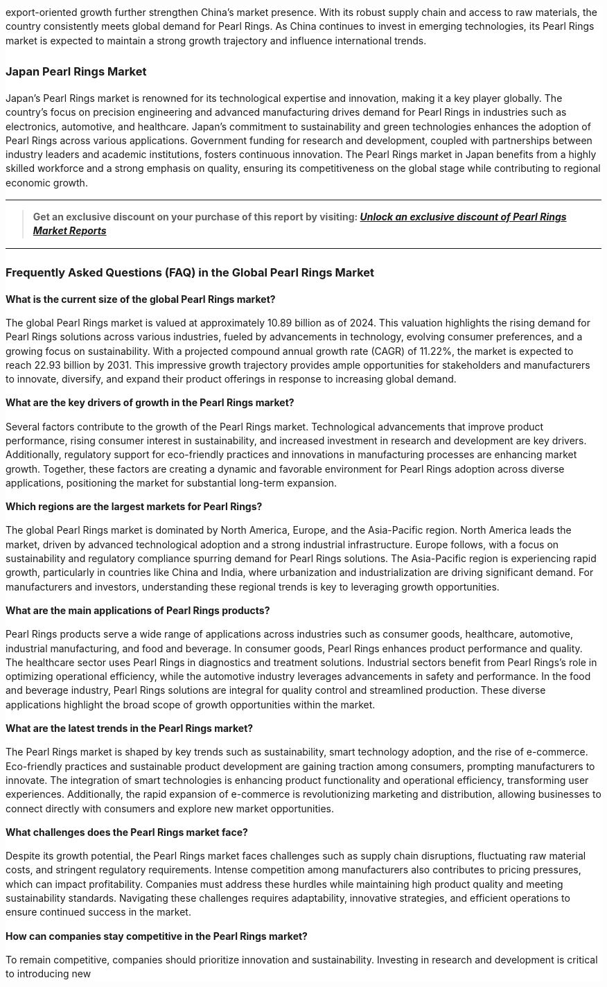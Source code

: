 export-oriented growth further strengthen China&rsquo;s market presence. With its robust supply chain and access to raw materials, the country consistently meets global demand for Pearl Rings. As China continues to invest in emerging technologies, its Pearl Rings market is expected to maintain a strong growth trajectory and influence international trends.</p><h3>Japan Pearl Rings Market</h3><p>Japan&rsquo;s Pearl Rings market is renowned for its technological expertise and innovation, making it a key player globally. The country&rsquo;s focus on precision engineering and advanced manufacturing drives demand for Pearl Rings in industries such as electronics, automotive, and healthcare. Japan&rsquo;s commitment to sustainability and green technologies enhances the adoption of Pearl Rings across various applications. Government funding for research and development, coupled with partnerships between industry leaders and academic institutions, fosters continuous innovation. The Pearl Rings market in Japan benefits from a highly skilled workforce and a strong emphasis on quality, ensuring its competitiveness on the global stage while contributing to regional economic growth.</p><hr /><blockquote><p><strong>Get an exclusive discount on your purchase of this report by visiting: <em><a href="://marketresearchpulse.com/ask-for-discount/60911?utm_source=Github&amp;utm_medium=029">Unlock an exclusive discount of Pearl Rings Market Reports</a></em>&nbsp;</strong></p></blockquote><hr /><h3>Frequently Asked Questions (FAQ) in the Global Pearl Rings Market</h3><p><strong>What is the current size of the global Pearl Rings market?</strong></p><p>The global Pearl Rings market is valued at approximately 10.89 billion as of 2024. This valuation highlights the rising demand for Pearl Rings solutions across various industries, fueled by advancements in technology, evolving consumer preferences, and a growing focus on sustainability. With a projected compound annual growth rate (CAGR) of 11.22%, the market is expected to reach 22.93 billion by 2031. This impressive growth trajectory provides ample opportunities for stakeholders and manufacturers to innovate, diversify, and expand their product offerings in response to increasing global demand.</p><p><strong>What are the key drivers of growth in the Pearl Rings market?</strong></p><p>Several factors contribute to the growth of the Pearl Rings market. Technological advancements that improve product performance, rising consumer interest in sustainability, and increased investment in research and development are key drivers. Additionally, regulatory support for eco-friendly practices and innovations in manufacturing processes are enhancing market growth. Together, these factors are creating a dynamic and favorable environment for Pearl Rings adoption across diverse applications, positioning the market for substantial long-term expansion.</p><p><strong>Which regions are the largest markets for Pearl Rings?</strong></p><p>The global Pearl Rings market is dominated by North America, Europe, and the Asia-Pacific region. North America leads the market, driven by advanced technological adoption and a strong industrial infrastructure. Europe follows, with a focus on sustainability and regulatory compliance spurring demand for Pearl Rings solutions. The Asia-Pacific region is experiencing rapid growth, particularly in countries like China and India, where urbanization and industrialization are driving significant demand. For manufacturers and investors, understanding these regional trends is key to leveraging growth opportunities.</p><p><strong>What are the main applications of Pearl Rings products?</strong></p><p>Pearl Rings products serve a wide range of applications across industries such as consumer goods, healthcare, automotive, industrial manufacturing, and food and beverage. In consumer goods, Pearl Rings enhances product performance and quality. The healthcare sector uses Pearl Rings in diagnostics and treatment solutions. Industrial sectors benefit from Pearl Rings&rsquo;s role in optimizing operational efficiency, while the automotive industry leverages advancements in safety and performance. In the food and beverage industry, Pearl Rings solutions are integral for quality control and streamlined production. These diverse applications highlight the broad scope of growth opportunities within the market.</p><p><strong>What are the latest trends in the Pearl Rings market?</strong></p><p>The Pearl Rings market is shaped by key trends such as sustainability, smart technology adoption, and the rise of e-commerce. Eco-friendly practices and sustainable product development are gaining traction among consumers, prompting manufacturers to innovate. The integration of smart technologies is enhancing product functionality and operational efficiency, transforming user experiences. Additionally, the rapid expansion of e-commerce is revolutionizing marketing and distribution, allowing businesses to connect directly with consumers and explore new market opportunities.</p><p><strong>What challenges does the Pearl Rings market face?</strong></p><p>Despite its growth potential, the Pearl Rings market faces challenges such as supply chain disruptions, fluctuating raw material costs, and stringent regulatory requirements. Intense competition among manufacturers also contributes to pricing pressures, which can impact profitability. Companies must address these hurdles while maintaining high product quality and meeting sustainability standards. Navigating these challenges requires adaptability, innovative strategies, and efficient operations to ensure continued success in the market.</p><p><strong>How can companies stay competitive in the Pearl Rings market?</strong></p><p>To remain competitive, companies should prioritize innovation and sustainability. Investing in research and development is critical to introducing new